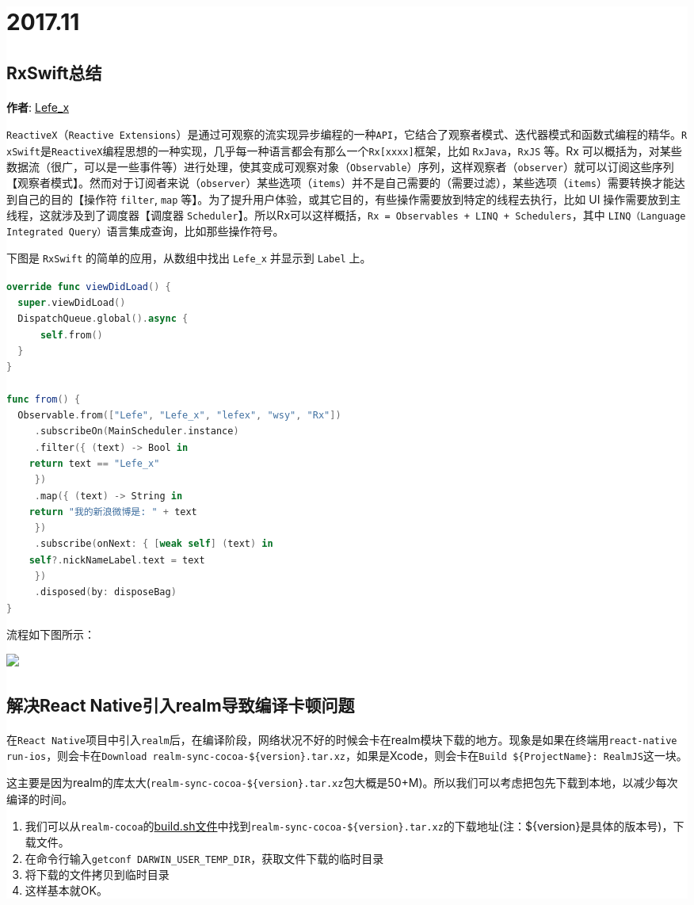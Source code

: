 # 2017.11

RxSwift总结
----------

**作者**: [Lefe_x](https://weibo.com/u/5953150140)

`ReactiveX`（`Reactive Extensions`）是通过可观察的流实现异步编程的一种`API`，它结合了观察者模式、迭代器模式和函数式编程的精华。`RxSwift`是`ReactiveX`编程思想的一种实现，几乎每一种语言都会有那么一个`Rx[xxxx]`框架，比如 `RxJava`，`RxJS` 等。Rx 可以概括为，对某些数据流（很广，可以是一些事件等）进行处理，使其变成可观察对象（`Observable`）序列，这样观察者（`observer`）就可以订阅这些序列【观察者模式】。然而对于订阅者来说（`observer`）某些选项（`items`）并不是自己需要的（需要过滤），某些选项（`items`）需要转换才能达到自己的目的【操作符 `filter`, `map` 等】。为了提升用户体验，或其它目的，有些操作需要放到特定的线程去执行，比如 UI 操作需要放到主线程，这就涉及到了调度器【调度器 `Scheduler`】。所以Rx可以这样概括，`Rx = Observables + LINQ + Schedulers`，其中 `LINQ（Language Integrated Query）`语言集成查询，比如那些操作符号。

下图是 `RxSwift` 的简单的应用，从数组中找出 `Lefe_x` 并显示到 `Label` 上。

```Swift
override func viewDidLoad() {
  super.viewDidLoad()
  DispatchQueue.global().async {
      self.from()
  }
}

func from() {
  Observable.from(["Lefe", "Lefe_x", "lefex", "wsy", "Rx"])
     .subscribeOn(MainScheduler.instance)
     .filter({ (text) -> Bool in
	return text == "Lefe_x"
     })
     .map({ (text) -> String in
	return "我的新浪微博是: " + text
     })
     .subscribe(onNext: { [weak self] (text) in
	self?.nickNameLabel.text = text
     })
     .disposed(by: disposeBag)
}
```

流程如下图所示：

![](https://github.com/southpeak/iOS-tech-set/blob/master/images/2017/11/1-2.JPG?raw=true)

解决React Native引入realm导致编译卡顿问题
----------

在`React Native`项目中引入`realm`后，在编译阶段，网络状况不好的时候会卡在realm模块下载的地方。现象是如果在终端用`react-native run-ios`，则会卡在`Download realm-sync-cocoa-${version}.tar.xz`，如果是Xcode，则会卡在`Build ${ProjectName}: RealmJS`这一块。

这主要是因为realm的库太大(`realm-sync-cocoa-${version}.tar.xz`包大概是50+M)。所以我们可以考虑把包先下载到本地，以减少每次编译的时间。

1. 我们可以从`realm-cocoa`的[build.sh文件](https://github.com/realm/realm-cocoa/blob/master/build.sh#L289)中找到`realm-sync-cocoa-${version}.tar.xz`的下载地址(注：${version}是具体的版本号)，下载文件。
2. 在命令行输入`getconf DARWIN_USER_TEMP_DIR`，获取文件下载的临时目录
3. 将下载的文件拷贝到临时目录
4. 这样基本就OK。

